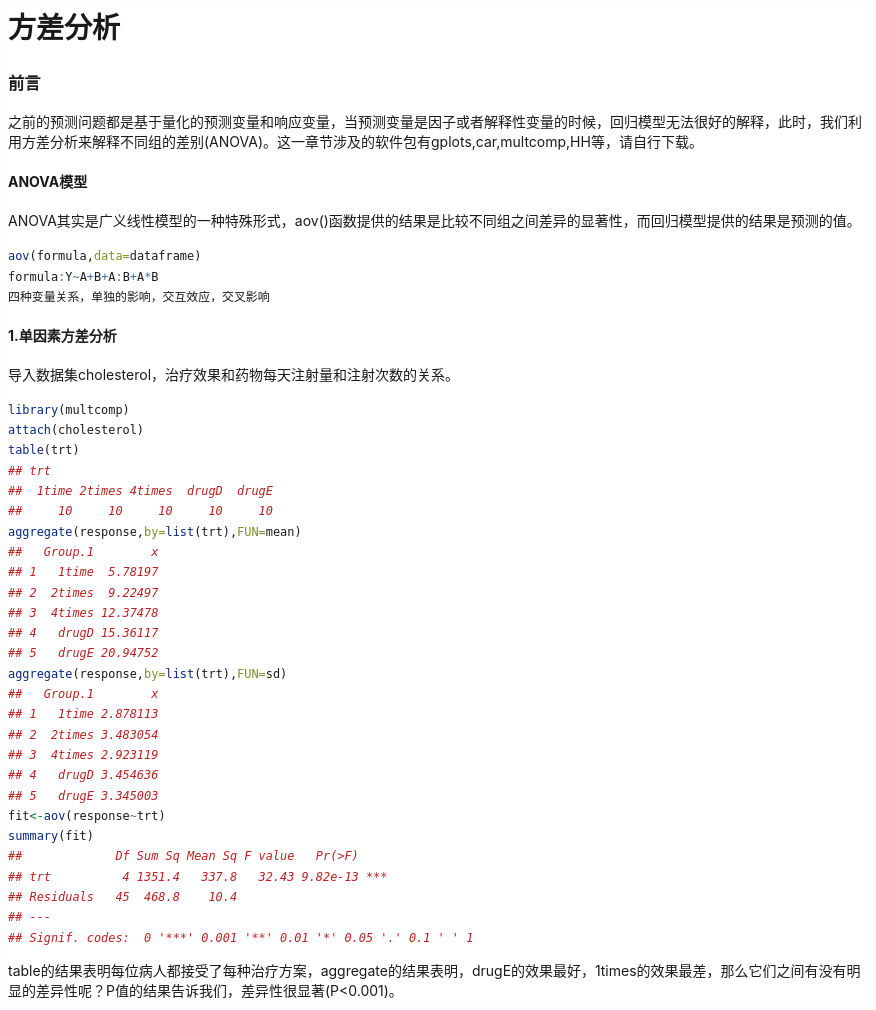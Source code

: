 方差分析
================

### 前言

之前的预测问题都是基于量化的预测变量和响应变量，当预测变量是因子或者解释性变量的时候，回归模型无法很好的解释，此时，我们利用方差分析来解释不同组的差别(ANOVA)。这一章节涉及的软件包有gplots,car,multcomp,HH等，请自行下载。

#### ANOVA模型

ANOVA其实是广义线性模型的一种特殊形式，aov()函数提供的结果是比较不同组之间差异的显著性，而回归模型提供的结果是预测的值。

``` r
aov(formula,data=dataframe)
formula:Y~A+B+A:B+A*B
四种变量关系，单独的影响，交互效应，交叉影响
```

#### 1.单因素方差分析

导入数据集cholesterol，治疗效果和药物每天注射量和注射次数的关系。

``` r
library(multcomp)
attach(cholesterol)
table(trt)
## trt
##  1time 2times 4times  drugD  drugE 
##     10     10     10     10     10
aggregate(response,by=list(trt),FUN=mean)
##   Group.1        x
## 1   1time  5.78197
## 2  2times  9.22497
## 3  4times 12.37478
## 4   drugD 15.36117
## 5   drugE 20.94752
aggregate(response,by=list(trt),FUN=sd)
##   Group.1        x
## 1   1time 2.878113
## 2  2times 3.483054
## 3  4times 2.923119
## 4   drugD 3.454636
## 5   drugE 3.345003
fit<-aov(response~trt)
summary(fit)
##             Df Sum Sq Mean Sq F value   Pr(>F)    
## trt          4 1351.4   337.8   32.43 9.82e-13 ***
## Residuals   45  468.8    10.4                     
## ---
## Signif. codes:  0 '***' 0.001 '**' 0.01 '*' 0.05 '.' 0.1 ' ' 1
```

table的结果表明每位病人都接受了每种治疗方案，aggregate的结果表明，drugE的效果最好，1times的效果最差，那么它们之间有没有明显的差异性呢？P值的结果告诉我们，差异性很显著(P&lt;0.001)。
